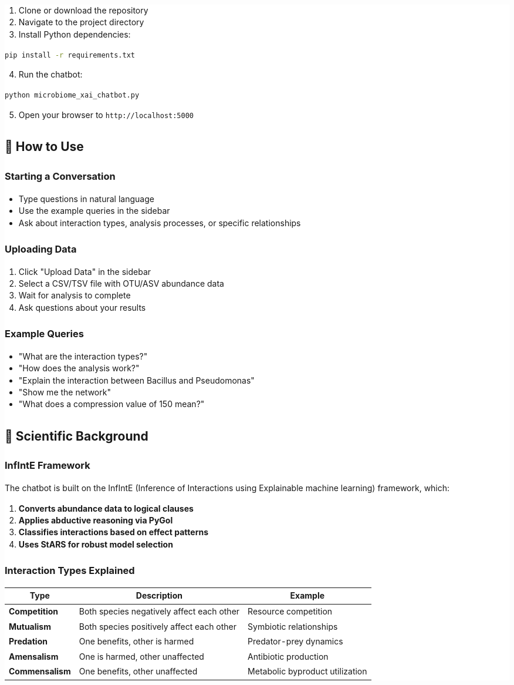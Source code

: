 1. Clone or download the repository
2. Navigate to the project directory
3. Install Python dependencies:
```bash
pip install -r requirements.txt
```

4. Run the chatbot:
```bash
python microbiome_xai_chatbot.py
```

5. Open your browser to `http://localhost:5000`

## 💬 How to Use

### Starting a Conversation
- Type questions in natural language
- Use the example queries in the sidebar
- Ask about interaction types, analysis processes, or specific relationships

### Uploading Data
1. Click "Upload Data" in the sidebar
2. Select a CSV/TSV file with OTU/ASV abundance data
3. Wait for analysis to complete
4. Ask questions about your results

### Example Queries
- "What are the interaction types?"
- "How does the analysis work?"
- "Explain the interaction between Bacillus and Pseudomonas"
- "Show me the network"
- "What does a compression value of 150 mean?"

## 🔬 Scientific Background

### InfIntE Framework
The chatbot is built on the InfIntE (Inference of Interactions using Explainable machine learning) framework, which:

1. **Converts abundance data to logical clauses**
2. **Applies abductive reasoning via PyGol**
3. **Classifies interactions based on effect patterns**
4. **Uses StARS for robust model selection**

### Interaction Types Explained

| Type | Description | Example |
|------|-------------|---------|
| **Competition** | Both species negatively affect each other | Resource competition |
| **Mutualism** | Both species positively affect each other | Symbiotic relationships |
| **Predation** | One benefits, other is harmed | Predator-prey dynamics |
| **Amensalism** | One is harmed, other unaffected | Antibiotic production |
| **Commensalism** | One benefits, other unaffected | Metabolic byproduct utilization |
